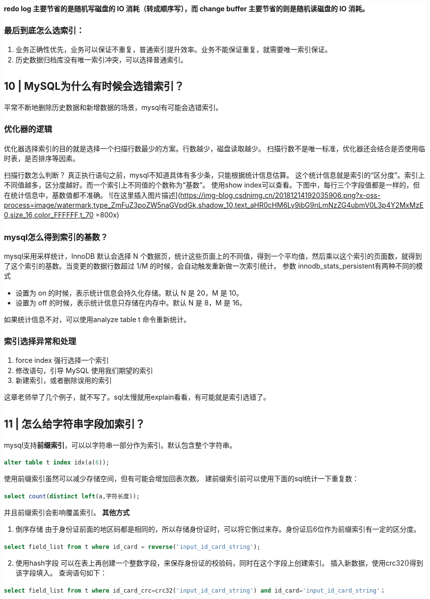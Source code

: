 **redo log 主要节省的是随机写磁盘的 IO 消耗（转成顺序写），而 change buffer 主要节省的则是随机读磁盘的 IO 消耗。**
  
### 最后到底怎么选索引：
1. 业务正确性优先，业务可以保证不重复，普通索引提升效率。业务不能保证重复，就需要唯一索引保证。
2. 历史数据归档库没有唯一索引冲突，可以选择普通索引。

## 10 | MySQL为什么有时候会选错索引？
平常不断地删除历史数据和新增数据的场景，mysql有可能会选错索引。
### 优化器的逻辑
优化器选择索引的目的就是选择一个扫描行数最少的方案。行数越少，磁盘读取越少。
扫描行数不是唯一标准，优化器还会结合是否使用临时表，是否排序等因素。
  
扫描行数怎么判断？
真正执行语句之前，mysql不知道具体有多少条，只能根据统计信息估算。
这个统计信息就是索引的“区分度”。索引上不同值越多，区分度越好。而一个索引上不同值的个数称为“基数”。
使用show index可以查看。下图中，每行三个字段值都是一样的，但在统计信息中，基数值都不准确。
![在这里插入图片描述](https://img-blog.csdnimg.cn/20181214192035906.png?x-oss-process=image/watermark,type_ZmFuZ3poZW5naGVpdGk,shadow_10,text_aHR0cHM6Ly9ibG9nLmNzZG4ubmV0L3p4Y2MxMzE0,size_16,color_FFFFFF,t_70 =800x)
### mysql怎么得到索引的基数？
mysql采用采样统计，InnoDB 默认会选择 N 个数据页，统计这些页面上的不同值，得到一个平均值，然后乘以这个索引的页面数，就得到了这个索引的基数。当变更的数据行数超过 1/M 的时候，会自动触发重新做一次索引统计。
参数 innodb_stats_persistent有两种不同的模式
- 设置为 on 的时候，表示统计信息会持久化存储。默认 N 是 20，M 是 10。
- 设置为 off 的时候，表示统计信息只存储在内存中。默认 N 是 8，M 是 16。

如果统计信息不对，可以使用analyze table t 命令重新统计。

### 索引选择异常和处理
1. force index 强行选择一个索引
2. 修改语句，引导 MySQL 使用我们期望的索引
3. 新建索引，或者删除误用的索引

这章老师举了几个例子，就不写了。sql太慢就用explain看看，有可能就是索引选错了。

## 11 | 怎么给字符串字段加索引？
mysql支持**前缀索引**，可以以字符串一部分作为索引。默认包含整个字符串。
```sql
alter table t index idx(a(6));
```
使用前缀索引虽然可以减少存储空间，但有可能会增加回表次数。
建前缀索引前可以使用下面的sql统计一下重复数：
```sql
select count(distinct left(a,字符长度));
```
并且前缀索引会影响覆盖索引。
**其他方式**
1. 倒序存储
由于身份证前面的地区码都是相同的，所以存储身份证时，可以将它倒过来存。身份证后6位作为前缀索引有一定的区分度。
```sql
select field_list from t where id_card = reverse('input_id_card_string');
```
2. 使用hash字段
可以在表上再创建一个整数字段，来保存身份证的校验码，同时在这个字段上创建索引。
插入新数据，使用crc32()得到该字段填入。
查询语句如下：
```sql
select field_list from t where id_card_crc=crc32('input_id_card_string') and id_card='input_id_card_string'；
```
  
